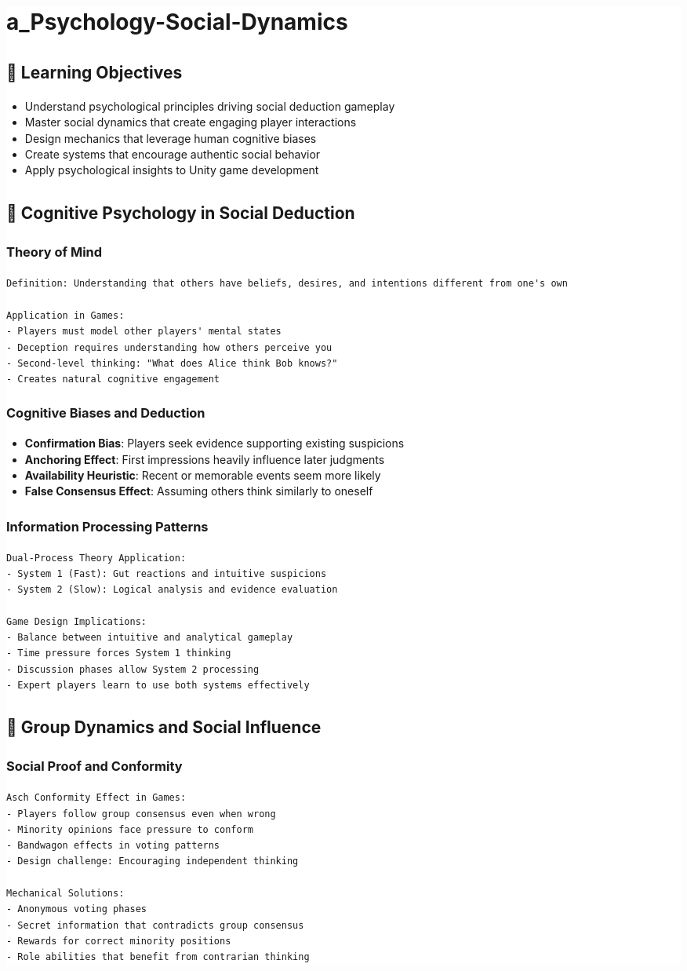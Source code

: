 # a_Psychology-Social-Dynamics

## 🎯 Learning Objectives
- Understand psychological principles driving social deduction gameplay
- Master social dynamics that create engaging player interactions
- Design mechanics that leverage human cognitive biases
- Create systems that encourage authentic social behavior
- Apply psychological insights to Unity game development

## 🧠 Cognitive Psychology in Social Deduction

### Theory of Mind
```
Definition: Understanding that others have beliefs, desires, and intentions different from one's own

Application in Games:
- Players must model other players' mental states
- Deception requires understanding how others perceive you
- Second-level thinking: "What does Alice think Bob knows?"
- Creates natural cognitive engagement
```

### Cognitive Biases and Deduction
- **Confirmation Bias**: Players seek evidence supporting existing suspicions
- **Anchoring Effect**: First impressions heavily influence later judgments
- **Availability Heuristic**: Recent or memorable events seem more likely
- **False Consensus Effect**: Assuming others think similarly to oneself

### Information Processing Patterns
```
Dual-Process Theory Application:
- System 1 (Fast): Gut reactions and intuitive suspicions
- System 2 (Slow): Logical analysis and evidence evaluation

Game Design Implications:
- Balance between intuitive and analytical gameplay
- Time pressure forces System 1 thinking
- Discussion phases allow System 2 processing
- Expert players learn to use both systems effectively
```

## 👥 Group Dynamics and Social Influence

### Social Proof and Conformity
```
Asch Conformity Effect in Games:
- Players follow group consensus even when wrong
- Minority opinions face pressure to conform
- Bandwagon effects in voting patterns
- Design challenge: Encouraging independent thinking

Mechanical Solutions:
- Anonymous voting phases
- Secret information that contradicts group consensus
- Rewards for correct minority positions
- Role abilities that benefit from contrarian thinking
```
